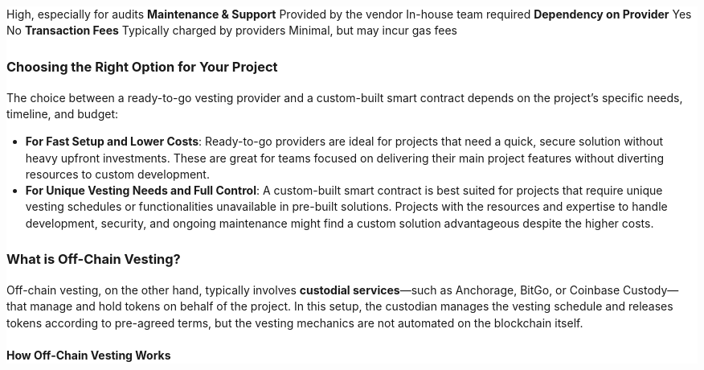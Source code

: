    </td>
   <td>High, especially for audits
   </td>
  </tr>
  <tr>
   <td><strong>Maintenance & Support</strong>
   </td>
   <td>Provided by the vendor
   </td>
   <td>In-house team required
   </td>
  </tr>
  <tr>
   <td><strong>Dependency on Provider</strong>
   </td>
   <td>Yes
   </td>
   <td>No
   </td>
  </tr>
  <tr>
   <td><strong>Transaction Fees</strong>
   </td>
   <td>Typically charged by providers
   </td>
   <td>Minimal, but may incur gas fees
   </td>
  </tr>
</table>

### **Choosing the Right Option for Your Project**

The choice between a ready-to-go vesting provider and a custom-built smart contract depends on the project’s specific needs, timeline, and budget:

* **For Fast Setup and Lower Costs**: Ready-to-go providers are ideal for projects that need a quick, secure solution without heavy upfront investments. These are great for teams focused on delivering their main project features without diverting resources to custom development.
* **For Unique Vesting Needs and Full Control**: A custom-built smart contract is best suited for projects that require unique vesting schedules or functionalities unavailable in pre-built solutions. Projects with the resources and expertise to handle development, security, and ongoing maintenance might find a custom solution advantageous despite the higher costs.

### **What is Off-Chain Vesting?**

Off-chain vesting, on the other hand, typically involves **custodial services**—such as Anchorage, BitGo, or Coinbase Custody—that manage and hold tokens on behalf of the project. In this setup, the custodian manages the vesting schedule and releases tokens according to pre-agreed terms, but the vesting mechanics are not automated on the blockchain itself.


#### **How Off-Chain Vesting Works**
